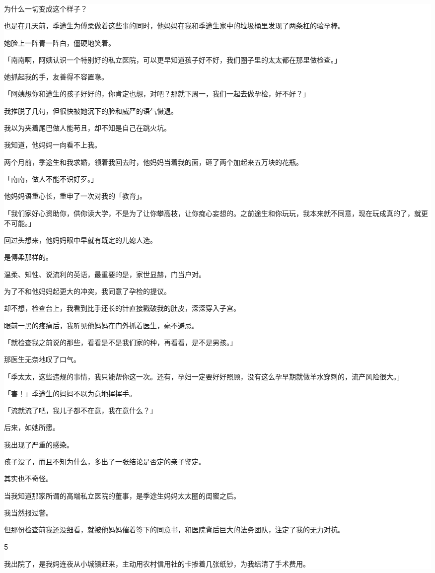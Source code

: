 为什么一切变成这个样子？

也是在几天前，季途生为傅柔做着这些事的同时，他妈妈在我和季途生家中的垃圾桶里发现了两条杠的验孕棒。

她脸上一阵青一阵白，僵硬地笑着。

「南南啊，阿姨认识一个特别好的私立医院，可以更早知道孩子好不好，我们圈子里的太太都在那里做检查。」

她抓起我的手，友善得不容置喙。

「阿姨想你和途生的孩子好好的，你肯定也想，对吧？那就下周一，我们一起去做孕检，好不好？」

我推脱了几句，但很快被她沉下的脸和威严的语气慑退。

我以为夹着尾巴做人能苟且，却不知是自己在跳火坑。

我知道，他妈妈一向看不上我。

两个月前，季途生和我求婚，领着我回去时，他妈妈当着我的面，砸了两个加起来五万块的花瓶。

「南南，做人不能不识好歹。」

他妈妈语重心长，重申了一次对我的「教育」。

「我们家好心资助你，供你读大学，不是为了让你攀高枝，让你痴心妄想的。之前途生和你玩玩，我本来就不同意，现在玩成真的了，就更不可能。」

回过头想来，他妈妈眼中早就有既定的儿媳人选。

是傅柔那样的。

温柔、知性、说流利的英语，最重要的是，家世显赫，门当户对。

为了不和他妈妈起更大的冲突，我同意了孕检的提议。

却不想，检查台上，我看到比手还长的针直接戳破我的肚皮，深深穿入子宫。

眼前一黑的疼痛后，我听见他妈妈在门外抓着医生，毫不避忌。

「就检查我之前说的那些，看看是不是我们家的种，再看看，是不是男孩。」

那医生无奈地叹了口气。

「季太太，这些违规的事情，我只能帮你这一次。还有，孕妇一定要好好照顾，没有这么孕早期就做羊水穿刺的，流产风险很大。」

「害！」季途生的妈妈不以为意地挥挥手。

「流就流了吧，我儿子都不在意，我在意什么？」

后来，如她所愿。

我出现了严重的感染。

孩子没了，而且不知为什么，多出了一张结论是否定的亲子鉴定。

其实也不奇怪。

当我知道那家所谓的高端私立医院的董事，是季途生妈妈太太圈的闺蜜之后。

我当然报过警。

但那份检查前我还没细看，就被他妈妈催着签下的同意书，和医院背后巨大的法务团队，注定了我的无力对抗。

5

我出院了，是我妈连夜从小城镇赶来，主动用农村信用社的卡掺着几张纸钞，为我结清了手术费用。

